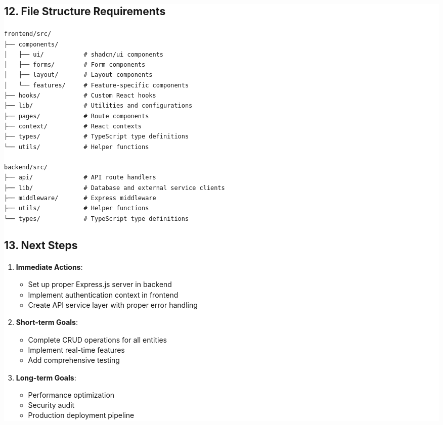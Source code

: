 ## 12. File Structure Requirements

```
frontend/src/
├── components/
│   ├── ui/           # shadcn/ui components
│   ├── forms/        # Form components
│   ├── layout/       # Layout components
│   └── features/     # Feature-specific components
├── hooks/            # Custom React hooks
├── lib/              # Utilities and configurations
├── pages/            # Route components
├── context/          # React contexts
├── types/            # TypeScript type definitions
└── utils/            # Helper functions

backend/src/
├── api/              # API route handlers
├── lib/              # Database and external service clients
├── middleware/       # Express middleware
├── utils/            # Helper functions
└── types/            # TypeScript type definitions
```

## 13. Next Steps

1. **Immediate Actions**:
   - Set up proper Express.js server in backend
   - Implement authentication context in frontend
   - Create API service layer with proper error handling

2. **Short-term Goals**:
   - Complete CRUD operations for all entities
   - Implement real-time features
   - Add comprehensive testing

3. **Long-term Goals**:
   - Performance optimization
   - Security audit
   - Production deployment pipeline
